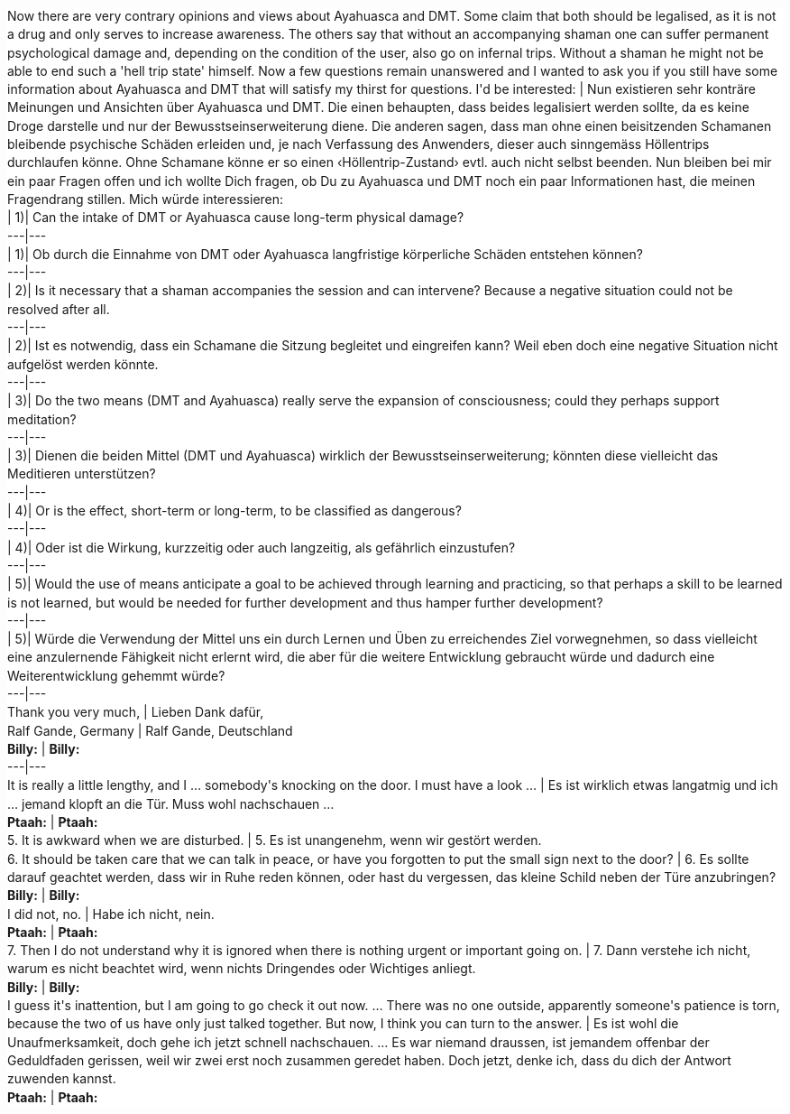 Now there are very contrary opinions and views about Ayahuasca and DMT. Some claim that both should be legalised, as it is not a drug and only serves to increase awareness. The others say that without an accompanying shaman one can suffer permanent psychological damage and, depending on the condition of the user, also go on infernal trips. Without a shaman he might not be able to end such a 'hell trip state' himself. Now a few questions remain unanswered and I wanted to ask you if you still have some information about Ayahuasca and DMT that will satisfy my thirst for questions. I'd be interested:  | Nun existieren sehr konträre Meinungen und Ansichten über Ayahuasca und DMT. Die einen behaupten, dass beides legalisiert werden sollte, da es keine Droge darstelle und nur der Bewusstseinserweiterung diene. Die anderen sagen, dass man ohne einen beisitzenden Schamanen bleibende psychische Schäden erleiden und, je nach Verfassung des Anwenders, dieser auch sinngemäss Höllentrips durchlaufen könne. Ohne Schamane könne er so einen ‹Höllentrip-Zustand› evtl. auch nicht selbst beenden. Nun bleiben bei mir ein paar Fragen offen und ich wollte Dich fragen, ob Du zu Ayahuasca und DMT noch ein paar Informationen hast, die meinen Fragendrang stillen. Mich würde interessieren:   
| 1)| Can the intake of DMT or Ayahuasca cause long-term physical damage?  
---|---  
| 1)| Ob durch die Einnahme von DMT oder Ayahuasca langfristige körperliche Schäden entstehen können?  
---|---  
| 2)| Is it necessary that a shaman accompanies the session and can intervene? Because a negative situation could not be resolved after all.  
---|---  
| 2)| Ist es notwendig, dass ein Schamane die Sitzung begleitet und eingreifen kann? Weil eben doch eine negative Situation nicht aufgelöst werden könnte.  
---|---  
| 3)| Do the two means (DMT and Ayahuasca) really serve the expansion of consciousness; could they perhaps support meditation?  
---|---  
| 3)| Dienen die beiden Mittel (DMT und Ayahuasca) wirklich der Bewusstseinserweiterung; könnten diese vielleicht das Meditieren unterstützen?  
---|---  
| 4)| Or is the effect, short-term or long-term, to be classified as dangerous?  
---|---  
| 4)| Oder ist die Wirkung, kurzzeitig oder auch langzeitig, als gefährlich einzustufen?  
---|---  
| 5)| Would the use of means anticipate a goal to be achieved through learning and practicing, so that perhaps a skill to be learned is not learned, but would be needed for further development and thus hamper further development?  
---|---  
| 5)| Würde die Verwendung der Mittel uns ein durch Lernen und Üben zu erreichendes Ziel vorwegnehmen, so dass vielleicht eine anzulernende Fähigkeit nicht erlernt wird, die aber für die weitere Entwicklung gebraucht würde und dadurch eine Weiterentwicklung gehemmt würde?  
---|---  
Thank you very much,  | Lieben Dank dafür,   
Ralf Gande, Germany  | Ralf Gande, Deutschland   
**Billy:** | **Billy:**  
---|---  
It is really a little lengthy, and I … somebody's knocking on the door. I must have a look …  | Es ist wirklich etwas langatmig und ich … jemand klopft an die Tür. Muss wohl nachschauen …   
**Ptaah:** | **Ptaah:**  
5. It is awkward when we are disturbed.  | 5. Es ist unangenehm, wenn wir gestört werden.   
6. It should be taken care that we can talk in peace, or have you forgotten to put the small sign next to the door?  | 6. Es sollte darauf geachtet werden, dass wir in Ruhe reden können, oder hast du vergessen, das kleine Schild neben der Türe anzubringen?   
**Billy:** | **Billy:**  
I did not, no.  | Habe ich nicht, nein.   
**Ptaah:** | **Ptaah:**  
7. Then I do not understand why it is ignored when there is nothing urgent or important going on.  | 7. Dann verstehe ich nicht, warum es nicht beachtet wird, wenn nichts Dringendes oder Wichtiges anliegt.   
**Billy:** | **Billy:**  
I guess it's inattention, but I am going to go check it out now. … There was no one outside, apparently someone's patience is torn, because the two of us have only just talked together. But now, I think you can turn to the answer.  | Es ist wohl die Unaufmerksamkeit, doch gehe ich jetzt schnell nachschauen. … Es war niemand draussen, ist jemandem offenbar der Geduldfaden gerissen, weil wir zwei erst noch zusammen geredet haben. Doch jetzt, denke ich, dass du dich der Antwort zuwenden kannst.   
**Ptaah:** | **Ptaah:**  